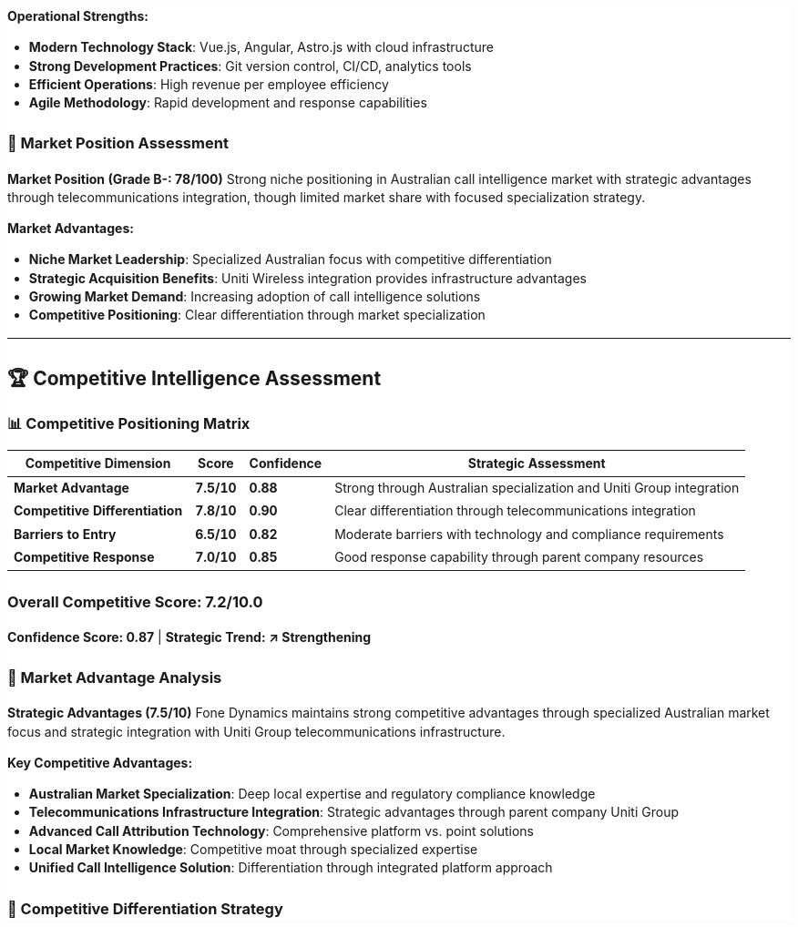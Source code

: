 **Operational Strengths:**
- **Modern Technology Stack**: Vue.js, Angular, Astro.js with cloud infrastructure
- **Strong Development Practices**: Git version control, CI/CD, analytics tools
- **Efficient Operations**: High revenue per employee efficiency
- **Agile Methodology**: Rapid development and response capabilities

### 🎯 Market Position Assessment

**Market Position (Grade B-: 78/100)**
Strong niche positioning in Australian call intelligence market with strategic advantages through telecommunications integration, though limited market share with focused specialization strategy.

**Market Advantages:**
- **Niche Market Leadership**: Specialized Australian focus with competitive differentiation
- **Strategic Acquisition Benefits**: Uniti Wireless integration provides infrastructure advantages
- **Growing Market Demand**: Increasing adoption of call intelligence solutions
- **Competitive Positioning**: Clear differentiation through market specialization

---

## 🏆 Competitive Intelligence Assessment

### 📊 Competitive Positioning Matrix

| **Competitive Dimension** | **Score** | **Confidence** | **Strategic Assessment** |
|---------------------------|-----------|----------------|-------------------------|
| **Market Advantage** | **7.5/10** | **0.88** | Strong through Australian specialization and Uniti Group integration |
| **Competitive Differentiation** | **7.8/10** | **0.90** | Clear differentiation through telecommunications integration |
| **Barriers to Entry** | **6.5/10** | **0.82** | Moderate barriers with technology and compliance requirements |
| **Competitive Response** | **7.0/10** | **0.85** | Good response capability through parent company resources |

### **Overall Competitive Score: 7.2/10.0**
**Confidence Score: 0.87** | **Strategic Trend: ↗️ Strengthening**

### 🎯 Market Advantage Analysis

**Strategic Advantages (7.5/10)**
Fone Dynamics maintains strong competitive advantages through specialized Australian market focus and strategic integration with Uniti Group telecommunications infrastructure.

**Key Competitive Advantages:**
- **Australian Market Specialization**: Deep local expertise and regulatory compliance knowledge
- **Telecommunications Infrastructure Integration**: Strategic advantages through parent company Uniti Group
- **Advanced Call Attribution Technology**: Comprehensive platform vs. point solutions
- **Local Market Knowledge**: Competitive moat through specialized expertise
- **Unified Call Intelligence Solution**: Differentiation through integrated platform approach

### 🔄 Competitive Differentiation Strategy
